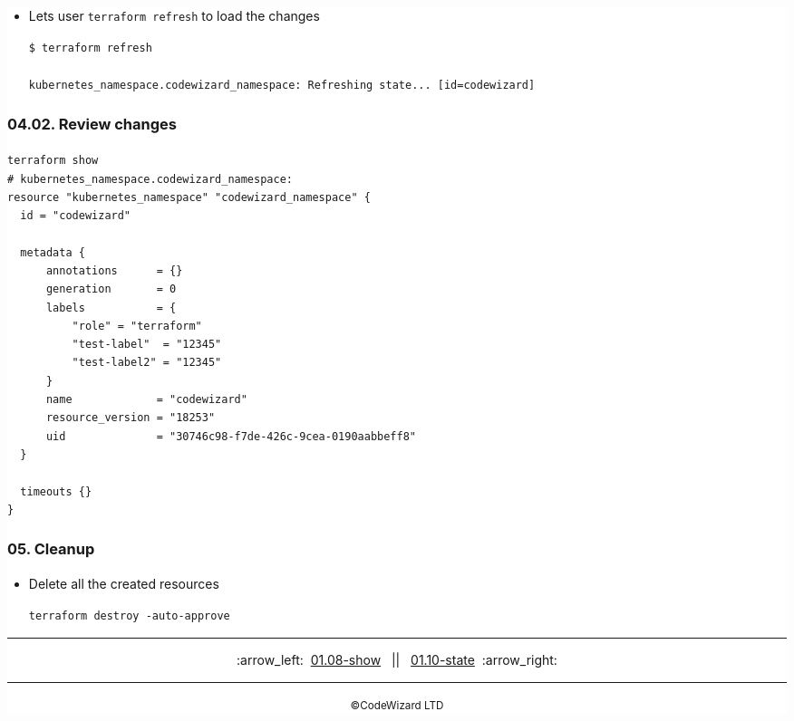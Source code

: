 - Lets user `terraform refresh` to load the changes

  ```hcl
  $ terraform refresh

  kubernetes_namespace.codewizard_namespace: Refreshing state... [id=codewizard]
  ```

### 04.02. Review changes

```hcl
terraform show
# kubernetes_namespace.codewizard_namespace:
resource "kubernetes_namespace" "codewizard_namespace" {
  id = "codewizard"

  metadata {
      annotations      = {}
      generation       = 0
      labels           = {
          "role" = "terraform"
          "test-label"  = "12345"
          "test-label2" = "12345"
      }
      name             = "codewizard"
      resource_version = "18253"
      uid              = "30746c98-f7de-426c-9cea-0190aabbeff8"
  }

  timeouts {}
}
```

### 05. Cleanup

- Delete all the created resources
  ```hcl
  terraform destroy -auto-approve
  ```
  

---

<div align="center">
:arrow_left:&nbsp;
  <a href="../01.08-show">01.08-show</a>
&nbsp;&nbsp;||&nbsp;&nbsp;  <a href="../01.10-state">01.10-state</a>
  &nbsp;:arrow_right:</div>

---

<div align="center">
  <small>&copy;CodeWizard LTD</small>
</div>
